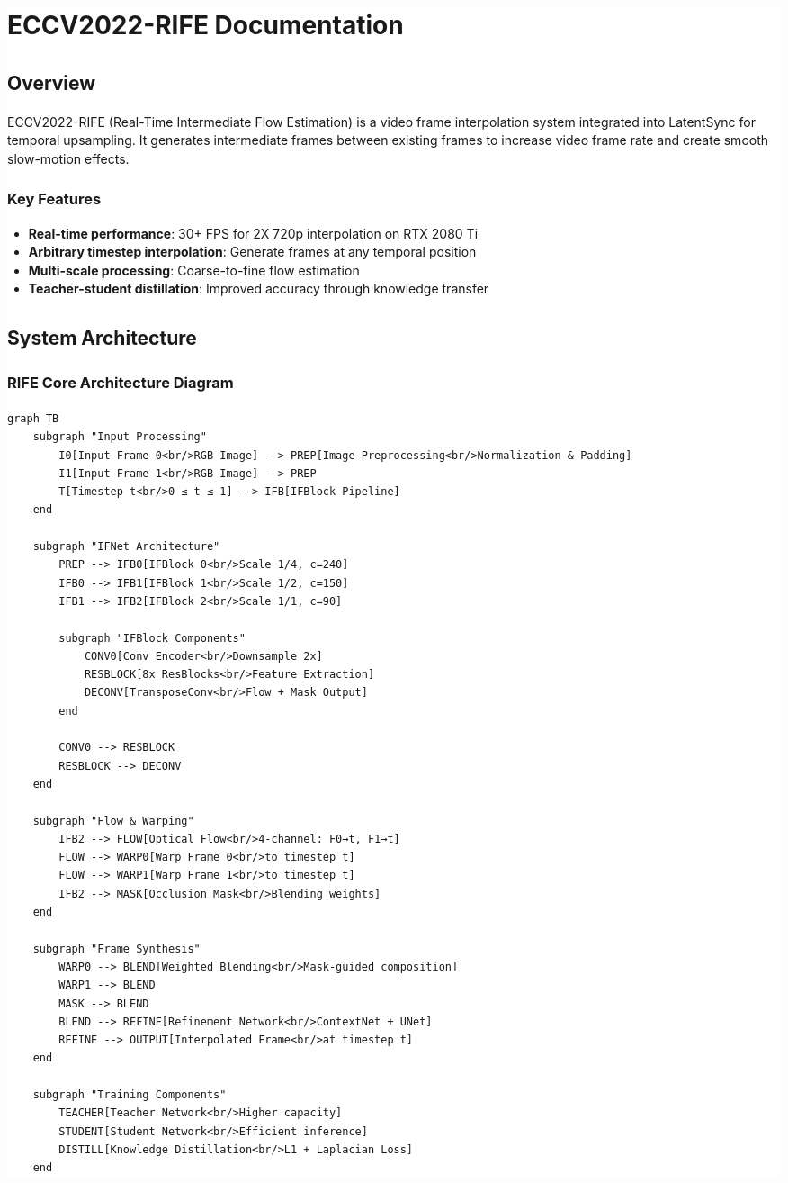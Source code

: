 # ECCV2022-RIFE Documentation

## Overview

ECCV2022-RIFE (Real-Time Intermediate Flow Estimation) is a video frame interpolation system integrated into LatentSync for temporal upsampling. It generates intermediate frames between existing frames to increase video frame rate and create smooth slow-motion effects.

### Key Features
- **Real-time performance**: 30+ FPS for 2X 720p interpolation on RTX 2080 Ti
- **Arbitrary timestep interpolation**: Generate frames at any temporal position
- **Multi-scale processing**: Coarse-to-fine flow estimation
- **Teacher-student distillation**: Improved accuracy through knowledge transfer

## System Architecture

### RIFE Core Architecture Diagram

```mermaid
graph TB
    subgraph "Input Processing"
        I0[Input Frame 0<br/>RGB Image] --> PREP[Image Preprocessing<br/>Normalization & Padding]
        I1[Input Frame 1<br/>RGB Image] --> PREP
        T[Timestep t<br/>0 ≤ t ≤ 1] --> IFB[IFBlock Pipeline]
    end
    
    subgraph "IFNet Architecture"
        PREP --> IFB0[IFBlock 0<br/>Scale 1/4, c=240]
        IFB0 --> IFB1[IFBlock 1<br/>Scale 1/2, c=150]
        IFB1 --> IFB2[IFBlock 2<br/>Scale 1/1, c=90]
        
        subgraph "IFBlock Components"
            CONV0[Conv Encoder<br/>Downsample 2x]
            RESBLOCK[8x ResBlocks<br/>Feature Extraction]
            DECONV[TransposeConv<br/>Flow + Mask Output]
        end
        
        CONV0 --> RESBLOCK
        RESBLOCK --> DECONV
    end
    
    subgraph "Flow & Warping"
        IFB2 --> FLOW[Optical Flow<br/>4-channel: F0→t, F1→t]
        FLOW --> WARP0[Warp Frame 0<br/>to timestep t]
        FLOW --> WARP1[Warp Frame 1<br/>to timestep t]
        IFB2 --> MASK[Occlusion Mask<br/>Blending weights]
    end
    
    subgraph "Frame Synthesis"
        WARP0 --> BLEND[Weighted Blending<br/>Mask-guided composition]
        WARP1 --> BLEND
        MASK --> BLEND
        BLEND --> REFINE[Refinement Network<br/>ContextNet + UNet]
        REFINE --> OUTPUT[Interpolated Frame<br/>at timestep t]
    end
    
    subgraph "Training Components"
        TEACHER[Teacher Network<br/>Higher capacity]
        STUDENT[Student Network<br/>Efficient inference]
        DISTILL[Knowledge Distillation<br/>L1 + Laplacian Loss]
    end
```